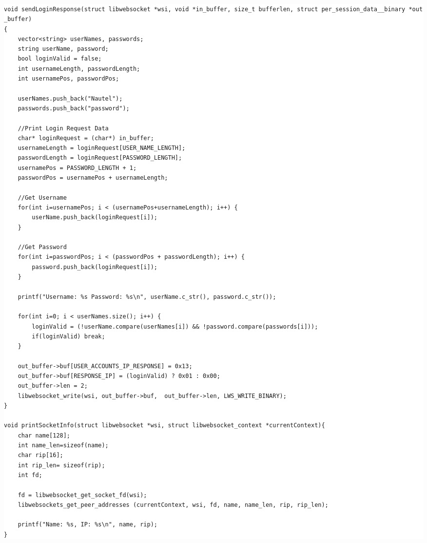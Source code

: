 ```
void sendLoginResponse(struct libwebsocket *wsi, void *in_buffer, size_t bufferlen, struct per_session_data__binary *out_buffer)
{
    vector<string> userNames, passwords;
    string userName, password;
    bool loginValid = false;
    int usernameLength, passwordLength;
    int usernamePos, passwordPos;

    userNames.push_back("Nautel");
    passwords.push_back("password");

    //Print Login Request Data
    char* loginRequest = (char*) in_buffer;
    usernameLength = loginRequest[USER_NAME_LENGTH];
    passwordLength = loginRequest[PASSWORD_LENGTH];
    usernamePos = PASSWORD_LENGTH + 1;
    passwordPos = usernamePos + usernameLength;

    //Get Username
    for(int i=usernamePos; i < (usernamePos+usernameLength); i++) {
        userName.push_back(loginRequest[i]);
    }

    //Get Password
    for(int i=passwordPos; i < (passwordPos + passwordLength); i++) {
        password.push_back(loginRequest[i]);
    }

    printf("Username: %s Password: %s\n", userName.c_str(), password.c_str());

    for(int i=0; i < userNames.size(); i++) {
        loginValid = (!userName.compare(userNames[i]) && !password.compare(passwords[i]));
        if(loginValid) break;
    }

    out_buffer->buf[USER_ACCOUNTS_IP_RESPONSE] = 0x13;
    out_buffer->buf[RESPONSE_IP] = (loginValid) ? 0x01 : 0x00;
    out_buffer->len = 2;
    libwebsocket_write(wsi, out_buffer->buf,  out_buffer->len, LWS_WRITE_BINARY);
}

void printSocketInfo(struct libwebsocket *wsi, struct libwebsocket_context *currentContext){
    char name[128];
    int name_len=sizeof(name);
    char rip[16];
    int rip_len= sizeof(rip);
    int fd;

    fd = libwebsocket_get_socket_fd(wsi);
    libwebsockets_get_peer_addresses (currentContext, wsi, fd, name, name_len, rip, rip_len);

    printf("Name: %s, IP: %s\n", name, rip);
} 
```

